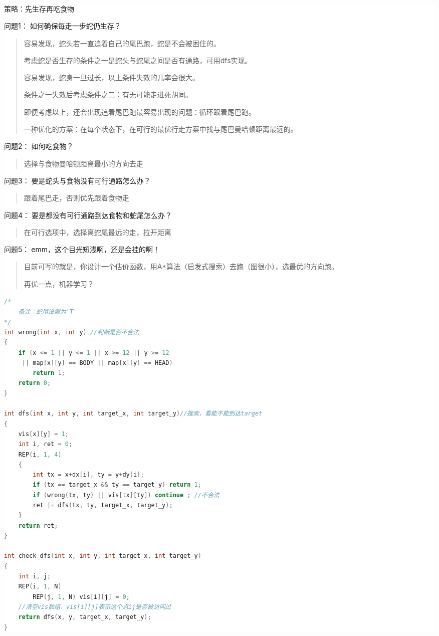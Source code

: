 策略：先生存再吃食物

问题1： 如何确保每走一步蛇仍生存？

> 容易发现，蛇头若一直追着自己的尾巴跑，蛇是不会被困住的。
>
> 考虑蛇是否生存的条件之一是蛇头与蛇尾之间是否有通路，可用dfs实现。
>
> 容易发现，蛇身一旦过长，以上条件失效的几率会很大。
>
> 条件之一失效后考虑条件之二：有无可能走进死胡同。
>
> 即便考虑以上，还会出现追着尾巴跑最容易出现的问题：循环跟着尾巴跑。
>
> 一种优化的方案：在每个状态下，在可行的最优行走方案中找与尾巴曼哈顿距离最远的。

问题2： 如何吃食物？

> 选择与食物曼哈顿距离最小的方向去走

问题3： 要是蛇头与食物没有可行通路怎么办？

> 跟着尾巴走，否则优先跟着食物走

问题4： 要是都没有可行通路到达食物和蛇尾怎么办？

> 在可行选项中，选择离蛇尾最远的走，拉开距离

问题5： emm，这个目光短浅啊，还是会挂的啊！

> 目前可写的就是，你设计一个估价函数，用A*算法（启发式搜索）去跑（图很小），选最优的方向跑。
>
> 再优一点，机器学习？

```c
/*
	备注：蛇尾设置为'T'
*/
int wrong(int x, int y) //判断是否不合法
{
	if (x <= 1 || y <= 1 || x >= 12 || y >= 12
	 || map[x][y] == BODY || map[x][y] == HEAD)
		return 1;
	return 0;
}

int dfs(int x, int y, int target_x, int target_y)//搜索，看能不能到达target
{
	vis[x][y] = 1;
	int i, ret = 0;
	REP(i, 1, 4)
	{
		int tx = x+dx[i], ty = y+dy[i];
		if (tx == target_x && ty == target_y) return 1;
		if (wrong(tx, ty) || vis[tx][ty]) continue ; //不合法
		ret |= dfs(tx, ty, target_x, target_y);
	}
	return ret;
}

int check_dfs(int x, int y, int target_x, int target_y)
{
	int i, j;
	REP(i, 1, N)
		REP(j, 1, N) vis[i][j] = 0;
    //清空vis数组，vis[i][j]表示这个点ij是否被访问过
	return dfs(x, y, target_x, target_y);
}

```